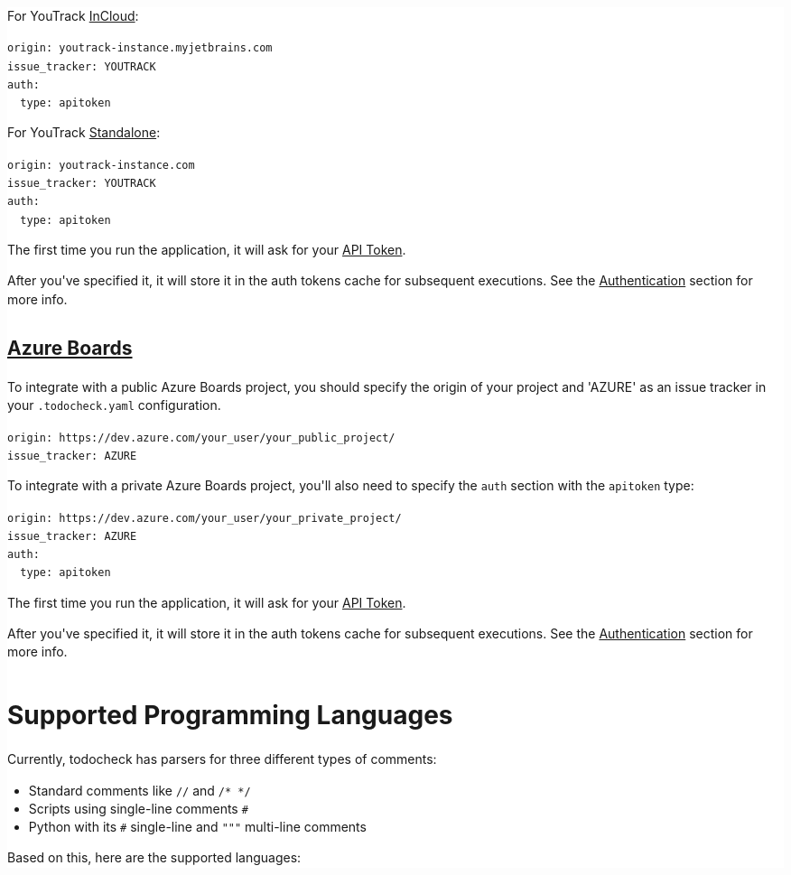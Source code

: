 For YouTrack [InCloud](https://www.jetbrains.com/help/youtrack/incloud/YouTrack-InCloud.html):
```
origin: youtrack-instance.myjetbrains.com
issue_tracker: YOUTRACK
auth:
  type: apitoken
```

For YouTrack [Standalone](https://www.jetbrains.com/help/youtrack/standalone/YouTrack-Documentation.html):
```
origin: youtrack-instance.com
issue_tracker: YOUTRACK
auth:
  type: apitoken
```

The first time you run the application, it will ask for your [API Token](https://www.jetbrains.com/help/youtrack/standalone/Manage-Permanent-Token.html#obtain-permanent-token).

After you've specified it, it will store it in the auth tokens cache for subsequent executions. See the [Authentication](#authentication) section for more info.

## [Azure Boards](https://bit.ly/2V2FLYU)
To integrate with a public Azure Boards project, you should specify the origin of your project and 'AZURE' as an issue tracker in your `.todocheck.yaml` configuration.
```
origin: https://dev.azure.com/your_user/your_public_project/
issue_tracker: AZURE
```

To integrate with a private Azure Boards project, you'll also need to specify the `auth` section with the `apitoken` type:
```
origin: https://dev.azure.com/your_user/your_private_project/
issue_tracker: AZURE
auth:
  type: apitoken
```

The first time you run the application, it will ask for your [API Token](https://docs.microsoft.com/en-us/azure/devops/organizations/accounts/use-personal-access-tokens-to-authenticate).

After you've specified it, it will store it in the auth tokens cache for subsequent executions. See the [Authentication](#authentication) section for more info.

# Supported Programming Languages
Currently, todocheck has parsers for three different types of comments:
 * Standard comments like `//` and `/* */`
 * Scripts using single-line comments `#`
 * Python with its `#` single-line and `"""` multi-line comments

Based on this, here are the supported languages:
